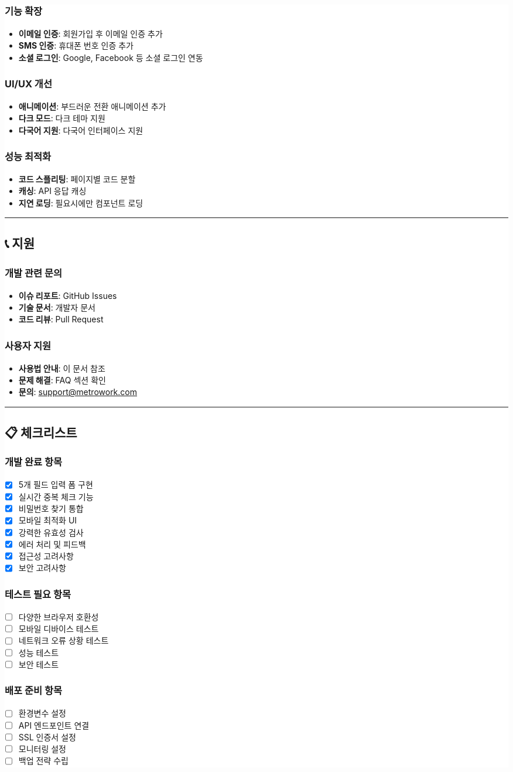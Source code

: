 ### 기능 확장
- **이메일 인증**: 회원가입 후 이메일 인증 추가
- **SMS 인증**: 휴대폰 번호 인증 추가
- **소셜 로그인**: Google, Facebook 등 소셜 로그인 연동

### UI/UX 개선
- **애니메이션**: 부드러운 전환 애니메이션 추가
- **다크 모드**: 다크 테마 지원
- **다국어 지원**: 다국어 인터페이스 지원

### 성능 최적화
- **코드 스플리팅**: 페이지별 코드 분할
- **캐싱**: API 응답 캐싱
- **지연 로딩**: 필요시에만 컴포넌트 로딩

---

## 📞 지원

### 개발 관련 문의
- **이슈 리포트**: GitHub Issues
- **기술 문서**: 개발자 문서
- **코드 리뷰**: Pull Request

### 사용자 지원
- **사용법 안내**: 이 문서 참조
- **문제 해결**: FAQ 섹션 확인
- **문의**: support@metrowork.com

---

## 📋 체크리스트

### 개발 완료 항목
- [x] 5개 필드 입력 폼 구현
- [x] 실시간 중복 체크 기능
- [x] 비밀번호 찾기 통합
- [x] 모바일 최적화 UI
- [x] 강력한 유효성 검사
- [x] 에러 처리 및 피드백
- [x] 접근성 고려사항
- [x] 보안 고려사항

### 테스트 필요 항목
- [ ] 다양한 브라우저 호환성
- [ ] 모바일 디바이스 테스트
- [ ] 네트워크 오류 상황 테스트
- [ ] 성능 테스트
- [ ] 보안 테스트

### 배포 준비 항목
- [ ] 환경변수 설정
- [ ] API 엔드포인트 연결
- [ ] SSL 인증서 설정
- [ ] 모니터링 설정
- [ ] 백업 전략 수립 